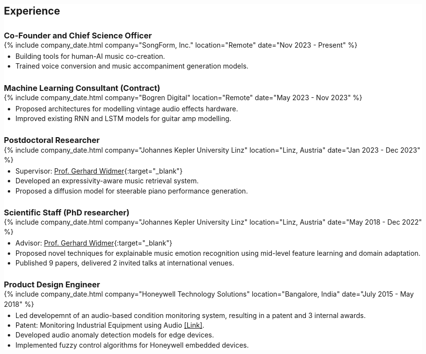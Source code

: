 
<style>
  h3 {
    margin-bottom: 0.1em;  /* Reduce space below h3 */
  }
  h3 + p {
    margin-top: -0.3em;  /* Reduce space above the paragraph following h3 */
  }

  p + ul {
    margin-top: -0.8em;  /* Reduce space between paragraph and list */
  }

  h2 + ul {
    margin-top: -0.8em;  /* Reduce space between paragraph and list */
  }
</style>

## Experience
### Co-Founder and Chief Science Officer
{% include company_date.html company="SongForm, Inc." location="Remote" date="Nov 2023 - Present" %}
- Building tools for human-AI music co-creation.
- Trained voice conversion and music accompaniment generation models.

### Machine Learning Consultant (Contract)
{% include company_date.html company="Bogren Digital" location="Remote" date="May 2023 - Nov 2023" %}
- Proposed architectures for modelling vintage audio effects hardware.
- Improved existing RNN and LSTM models for guitar amp modelling.

### Postdoctoral Researcher
{% include company_date.html company="Johannes Kepler University Linz" location="Linz, Austria" date="Jan 2023 - Dec 2023" %}
- Supervisor: [Prof. Gerhard Widmer](https://www.jku.at/en/institute-of-computational-perception/about-us/people/gerhard-widmer/){:target="_blank"}
- Developed an expressivity-aware music retrieval system.
- Proposed a diffusion model for steerable piano performance generation.

### Scientific Staff (PhD researcher)
{% include company_date.html company="Johannes Kepler University Linz" location="Linz, Austria" date="May 2018 - Dec 2022" %}
- Advisor: [Prof. Gerhard Widmer](https://www.jku.at/en/institute-of-computational-perception/about-us/people/gerhard-widmer/){:target="_blank"}
- Proposed novel techniques for explainable music emotion recognition using mid-level feature learning and domain adaptation.
- Published 9 papers, delivered 2 invited talks at international venues.

### Product Design Engineer
{% include company_date.html company="Honeywell Technology Solutions" location="Bangalore, India" date="July 2015 - May 2018" %}
- Led developemnt of an audio-based condition monitoring system, resulting in a patent and 3 internal awards.
- Patent: Monitoring Industrial Equipment using Audio [[Link]](https://patents.google.com/patent/US10475468B1/en).
- Developed audio anomaly detection models for edge devices.
- Implemented fuzzy control algorithms for Honeywell embedded devices.
